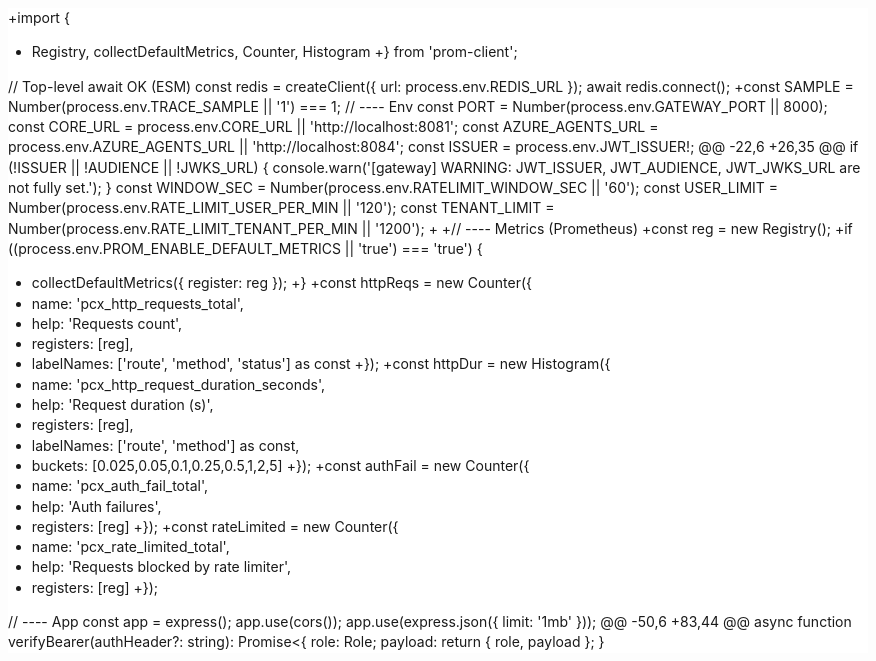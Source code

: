 +import {
+  Registry, collectDefaultMetrics, Counter, Histogram
+} from 'prom-client';
 
 // Top-level await OK (ESM)
 const redis = createClient({ url: process.env.REDIS_URL }); await redis.connect();
+const SAMPLE = Number(process.env.TRACE_SAMPLE || '1') === 1;
 // ---- Env
 const PORT = Number(process.env.GATEWAY_PORT || 8000);
 const CORE_URL = process.env.CORE_URL || 'http://localhost:8081';
 const AZURE_AGENTS_URL = process.env.AZURE_AGENTS_URL || 'http://localhost:8084';
 const ISSUER = process.env.JWT_ISSUER!;
@@ -22,6 +26,35 @@ if (!ISSUER || !AUDIENCE || !JWKS_URL) {
   console.warn('[gateway] WARNING: JWT_ISSUER, JWT_AUDIENCE, JWT_JWKS_URL are not fully set.');
 }
 const WINDOW_SEC = Number(process.env.RATELIMIT_WINDOW_SEC || '60');
 const USER_LIMIT = Number(process.env.RATE_LIMIT_USER_PER_MIN || '120');
 const TENANT_LIMIT = Number(process.env.RATE_LIMIT_TENANT_PER_MIN || '1200');
+
+// ---- Metrics (Prometheus)
+const reg = new Registry();
+if ((process.env.PROM_ENABLE_DEFAULT_METRICS || 'true') === 'true') {
+  collectDefaultMetrics({ register: reg });
+}
+const httpReqs = new Counter({
+  name: 'pcx_http_requests_total',
+  help: 'Requests count',
+  registers: [reg],
+  labelNames: ['route', 'method', 'status'] as const
+});
+const httpDur = new Histogram({
+  name: 'pcx_http_request_duration_seconds',
+  help: 'Request duration (s)',
+  registers: [reg],
+  labelNames: ['route', 'method'] as const,
+  buckets: [0.025,0.05,0.1,0.25,0.5,1,2,5]
+});
+const authFail = new Counter({
+  name: 'pcx_auth_fail_total',
+  help: 'Auth failures',
+  registers: [reg]
+});
+const rateLimited = new Counter({
+  name: 'pcx_rate_limited_total',
+  help: 'Requests blocked by rate limiter',
+  registers: [reg]
+});
 
 // ---- App
 const app = express();
 app.use(cors());
 app.use(express.json({ limit: '1mb' }));
@@ -50,6 +83,44 @@ async function verifyBearer(authHeader?: string): Promise<{ role: Role; payload:
   return { role, payload };
 }
 